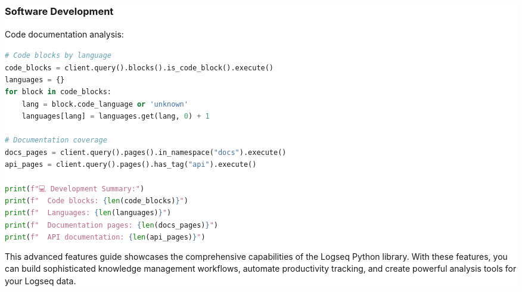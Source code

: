 ### Software Development

Code documentation analysis:

```python
# Code blocks by language
code_blocks = client.query().blocks().is_code_block().execute()
languages = {}
for block in code_blocks:
    lang = block.code_language or 'unknown'
    languages[lang] = languages.get(lang, 0) + 1

# Documentation coverage
docs_pages = client.query().pages().in_namespace("docs").execute()
api_pages = client.query().pages().has_tag("api").execute()

print(f"💻 Development Summary:")
print(f"  Code blocks: {len(code_blocks)}")
print(f"  Languages: {len(languages)}")
print(f"  Documentation pages: {len(docs_pages)}")
print(f"  API documentation: {len(api_pages)}")
```

This advanced features guide showcases the comprehensive capabilities of the Logseq Python library. With these features, you can build sophisticated knowledge management workflows, automate productivity tracking, and create powerful analysis tools for your Logseq data.